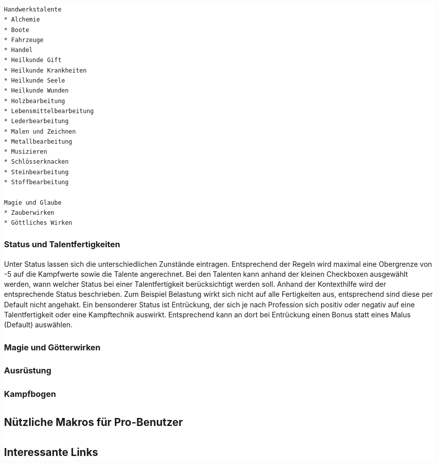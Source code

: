 ```
Handwerkstalente
* Alchemie
* Boote
* Fahrzeuge
* Handel
* Heilkunde Gift
* Heilkunde Krankheiten
* Heilkunde Seele
* Heilkunde Wunden
* Holzbearbeitung
* Lebensmittelbearbeitung
* Lederbearbeitung
* Malen und Zeichnen
* Metallbearbeitung
* Musizieren
* Schlösserknacken
* Steinbearbeitung
* Stoffbearbeitung

Magie und Glaube
* Zauberwirken
* Göttliches Wirken

```

### Status und Talentfertigkeiten

Unter Status lassen sich die unterschiedlichen Zunstände eintragen. Entsprechend der Regeln wird maximal eine Obergrenze von -5 auf die Kampfwerte sowie die Talente angerechnet. Bei den Talenten kann anhand der kleinen Checkboxen ausgewählt werden, wann welcher Status bei einer Talentfertigkeit berücksichtigt werden soll. Anhand der Kontexthilfe wird der entsprechende Status beschrieben. Zum Beispiel Belastung wirkt sich nicht auf alle Fertigkeiten aus, entsprechend sind diese per Default nicht angehakt.  Ein bensonderer Status ist Entrückung, der sich je nach Profession sich positiv oder negativ auf eine Talentfertigkeit oder eine Kampftechnik auswirkt. Entsprechend kann an dort bei Entrückung einen Bonus statt eines Malus (Default) auswählen.


### Magie und Götterwirken



### Ausrüstung


### Kampfbogen


## Nützliche Makros für Pro-Benutzer


## Interessante Links
